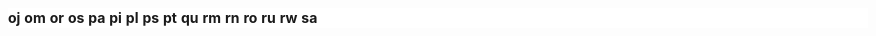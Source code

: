<tr>
<td valign="top"><strong>oj</strong></td>
<td></td>
</tr>
<tr>
<td valign="top"><strong>om</strong></td>
<td></td>
</tr>
<tr>
<td valign="top"><strong>or</strong></td>
<td></td>
</tr>
<tr>
<td valign="top"><strong>os</strong></td>
<td></td>
</tr>
<tr>
<td valign="top"><strong>pa</strong></td>
<td></td>
</tr>
<tr>
<td valign="top"><strong>pi</strong></td>
<td></td>
</tr>
<tr>
<td valign="top"><strong>pl</strong></td>
<td></td>
</tr>
<tr>
<td valign="top"><strong>ps</strong></td>
<td></td>
</tr>
<tr>
<td valign="top"><strong>pt</strong></td>
<td></td>
</tr>
<tr>
<td valign="top"><strong>qu</strong></td>
<td></td>
</tr>
<tr>
<td valign="top"><strong>rm</strong></td>
<td></td>
</tr>
<tr>
<td valign="top"><strong>rn</strong></td>
<td></td>
</tr>
<tr>
<td valign="top"><strong>ro</strong></td>
<td></td>
</tr>
<tr>
<td valign="top"><strong>ru</strong></td>
<td></td>
</tr>
<tr>
<td valign="top"><strong>rw</strong></td>
<td></td>
</tr>
<tr>
<td valign="top"><strong>sa</strong></td>
<td></td>
</tr>